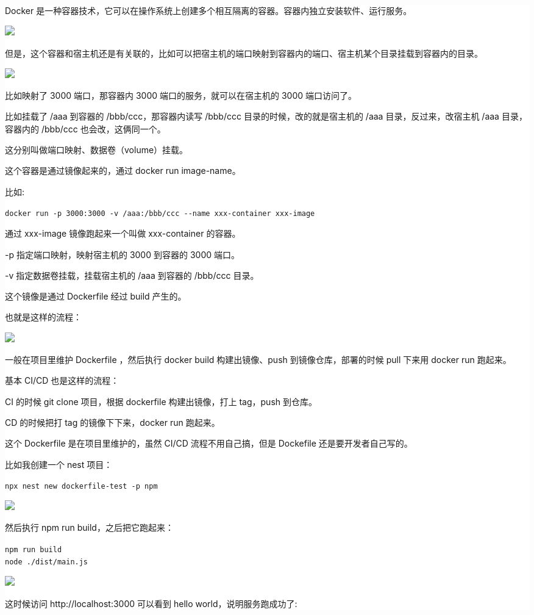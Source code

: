 Docker 是一种容器技术，它可以在操作系统上创建多个相互隔离的容器。容器内独立安装软件、运行服务。

![](//liushuaiyang.oss-cn-shanghai.aliyuncs.com/nest-docs/image/42-1.png)

但是，这个容器和宿主机还是有关联的，比如可以把宿主机的端口映射到容器内的端口、宿主机某个目录挂载到容器内的目录。

![](//liushuaiyang.oss-cn-shanghai.aliyuncs.com/nest-docs/image/42-2.png)

比如映射了 3000 端口，那容器内 3000 端口的服务，就可以在宿主机的 3000 端口访问了。

比如挂载了 /aaa 到容器的 /bbb/ccc，那容器内读写 /bbb/ccc 目录的时候，改的就是宿主机的 /aaa 目录，反过来，改宿主机 /aaa 目录，容器内的 /bbb/ccc 也会改，这俩同一个。

这分别叫做端口映射、数据卷（volume）挂载。

这个容器是通过镜像起来的，通过 docker run image-name。

比如:

```
docker run -p 3000:3000 -v /aaa:/bbb/ccc --name xxx-container xxx-image
```
通过 xxx-image 镜像跑起来一个叫做 xxx-container 的容器。

-p 指定端口映射，映射宿主机的 3000 到容器的 3000 端口。

-v 指定数据卷挂载，挂载宿主机的 /aaa 到容器的 /bbb/ccc 目录。

这个镜像是通过 Dockerfile 经过 build 产生的。

也就是这样的流程：

![](//liushuaiyang.oss-cn-shanghai.aliyuncs.com/nest-docs/image/42-3.png)

一般在项目里维护 Dockerfile ，然后执行 docker build 构建出镜像、push 到镜像仓库，部署的时候 pull 下来用 docker run 跑起来。

基本 CI/CD 也是这样的流程：

CI 的时候 git clone 项目，根据 dockerfile 构建出镜像，打上 tag，push 到仓库。

CD 的时候把打 tag 的镜像下下来，docker run 跑起来。

这个 Dockerfile 是在项目里维护的，虽然 CI/CD 流程不用自己搞，但是 Dockefile 还是要开发者自己写的。

比如我创建一个 nest 项目：

```
npx nest new dockerfile-test -p npm
```
![](//liushuaiyang.oss-cn-shanghai.aliyuncs.com/nest-docs/image/42-4.png)

然后执行 npm run build，之后把它跑起来：

```
npm run build
node ./dist/main.js
```
![](//liushuaiyang.oss-cn-shanghai.aliyuncs.com/nest-docs/image/42-5.png)

这时候访问 http://localhost:3000 可以看到 hello world，说明服务跑成功了:
